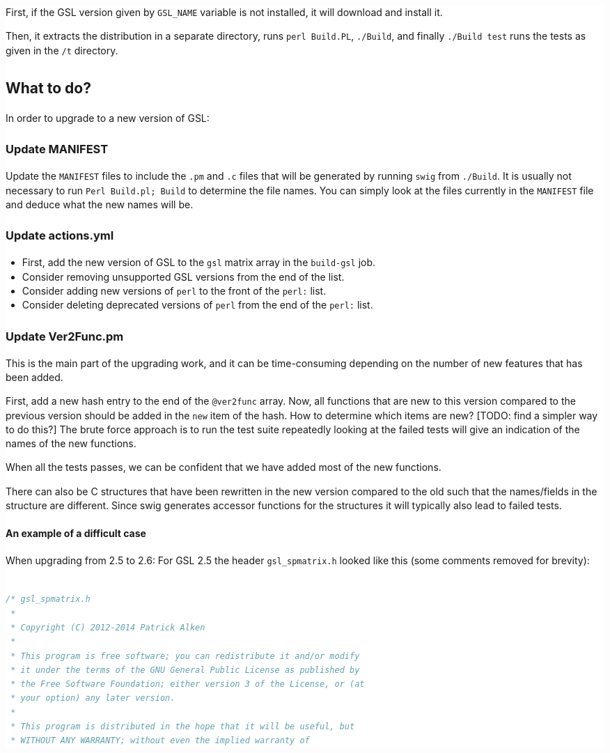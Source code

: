 First, if the GSL version given by `GSL_NAME` variable is not installed, it will download
and install it.

Then, it extracts the distribution in a separate directory, runs `perl Build.PL`,
`./Build`, and finally `./Build test` runs the tests as given in the
`/t` directory.

## What to do?

In order to upgrade to a new version of GSL:

### Update MANIFEST

Update the `MANIFEST` files to include the `.pm` and
`.c` files that will be generated by running `swig` from `./Build`. It
is usually not necessary
to run `Perl Build.pl; Build` to determine the file names. You can
simply look at the files currently in the `MANIFEST` file and deduce
what the new names will be.

### Update actions.yml

- First, add the new version of GSL to the `gsl` matrix array in the `build-gsl` job.
- Consider removing unsupported GSL versions from the end of the list.
- Consider adding new versions of `perl` to the front of the `perl:` list.
- Consider deleting deprecated versions of `perl` from the end of the `perl:` list.


### Update Ver2Func.pm

This is the main part of the upgrading work, and it can be time-consuming
depending on the number of new features that has been added. 

First, add a new hash entry to the end of the `@ver2func` array.
Now, all functions that are new to this version compared to the
previous version should be added in the `new` item of the hash.
How to determine which items are new? [TODO: find a simpler way to do
this?] The brute force approach is
to run the test suite repeatedly looking at the failed tests will
give an indication of the names of the new functions. 

When all the tests passes, we can be confident that we have added
most of the new functions. 

There can also be C structures that have been rewritten in the new
version compared to the old such that the names/fields in the structure are
different. Since swig generates accessor functions for the structures 
it will typically also lead to failed tests.

#### An example of a difficult case

When upgrading from 2.5 to 2.6: For GSL 2.5 the header
`gsl_spmatrix.h` looked like this (some comments removed for brevity):

```c

/* gsl_spmatrix.h
 *
 * Copyright (C) 2012-2014 Patrick Alken
 *
 * This program is free software; you can redistribute it and/or modify
 * it under the terms of the GNU General Public License as published by
 * the Free Software Foundation; either version 3 of the License, or (at
 * your option) any later version.
 *
 * This program is distributed in the hope that it will be useful, but
 * WITHOUT ANY WARRANTY; without even the implied warranty of
```